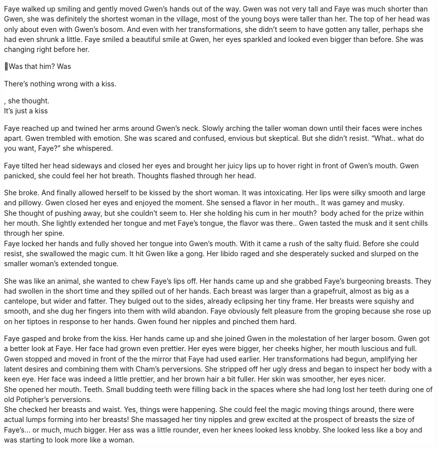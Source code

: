 Faye walked up smiling and gently moved Gwen’s hands out of the way.  Gwen was not very 
tall and Faye was much shorter than Gwen, she was definitely the shortest woman in the 
village, most of the young boys were taller than her.  The top of her head was only about even 
with Gwen’s bosom.  And even with her transformations, she didn’t seem to have gotten any 
taller, perhaps she had even shrunk a little.  Faye smiled a beautiful smile at Gwen, her eyes 
sparkled and looked even bigger than before.  She was changing right before her. 

Was that him?  Was 

There’s nothing wrong with a kiss. 

, she thought.  
It’s just a kiss
​

 
Faye reached up and twined her arms around Gwen’s neck.  Slowly arching the taller woman 
down until their faces were inches apart.  Gwen trembled with emotion.  She was scared and 
confused, envious but skeptical.  But she didn’t resist. 
“What.. what do you want, Faye?” she whispered. 
 
Faye tilted her head sideways and closed her eyes and brought her juicy lips up to hover right in 
front of Gwen’s mouth.  Gwen panicked, she could feel her hot breath.  Thoughts flashed 
through her head.  
 
She broke.  And finally allowed herself to be kissed by the short woman.  It was intoxicating. 
Her lips were silky smooth and large and pillowy.  Gwen closed her eyes and enjoyed the 
moment.  She sensed a flavor in her mouth.. It was gamey and musky.  
 She thought of pushing away, but she couldn’t seem to.  Her 
she holding his cum in her mouth? 
​
body ached for the prize within her mouth.  She lightly extended her tongue and met Faye’s 
tongue, the flavor was there.. Gwen tasted the musk and it sent chills through her spine.   
Faye locked her hands and fully shoved her tongue into Gwen’s mouth.  With it came a rush of 
the salty fluid.  Before she could resist, she swallowed the magic cum.  It hit Gwen like a gong. 
Her libido raged and she desperately sucked and slurped on the smaller woman’s extended 
tongue. 
 
She was like an animal, she wanted to chew Faye’s lips off.  Her hands came up and she 
grabbed Faye’s burgeoning breasts.  They had swollen in the short time and they spilled out of 
her hands.  Each breast was larger than a grapefruit, almost as big as a cantelope, but wider 
and fatter.  They bulged out to the sides, already eclipsing her tiny frame.  Her breasts were 
squishy and smooth, and she dug her fingers into them with wild abandon.  Faye obviously felt 
pleasure from the groping because she rose up on her tiptoes in response to her hands.  Gwen 
found her nipples and pinched them hard. 
 
Faye gasped and broke from the kiss.  Her hands came up and she joined Gwen in the 
molestation of her larger bosom.  Gwen got a better look at Faye.  Her face had grown even 
prettier.  Her eyes were bigger, her cheeks higher, her mouth luscious and full.  Gwen stopped 
and moved in front of the the mirror that Faye had used earlier.  Her transformations had begun, 
amplifying her latent desires and combining them with Cham’s perversions.  She stripped off her 
ugly dress and began to inspect her body with a keen eye.  Her face was indeed a little prettier, 
and her brown hair a bit fuller.   Her skin was smoother, her eyes nicer.   
She opened her mouth.  Teeth.  Small budding teeth were filling back in the spaces where she 
had long lost her teeth during one of old Potipher’s perversions.  
She checked her breasts and waist.  Yes, things were happening.  She could feel the magic 
moving things around, there were actual lumps forming into her breasts!  She massaged her 
tiny nipples and grew excited at the prospect of breasts the size of Faye’s… or much, much 
bigger.  Her ass was a little rounder, even her knees looked less knobby.  She looked less like a 
boy and was starting to look more like a woman. 
